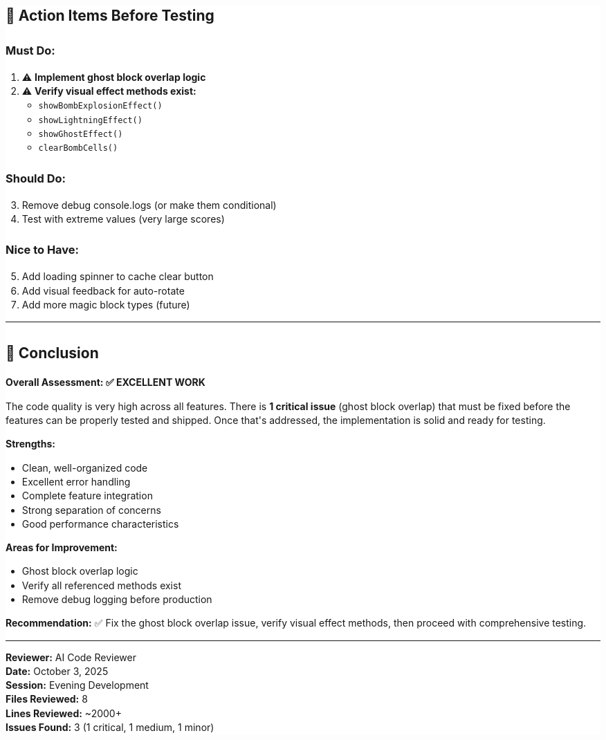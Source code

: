 
## 🎯 Action Items Before Testing

### Must Do:
1. ⚠️ **Implement ghost block overlap logic**
2. ⚠️ **Verify visual effect methods exist:**
   - `showBombExplosionEffect()`
   - `showLightningEffect()`
   - `showGhostEffect()`
   - `clearBombCells()`

### Should Do:
3. Remove debug console.logs (or make them conditional)
4. Test with extreme values (very large scores)

### Nice to Have:
5. Add loading spinner to cache clear button
6. Add visual feedback for auto-rotate
7. Add more magic block types (future)

---

## 🎉 Conclusion

**Overall Assessment: ✅ EXCELLENT WORK**

The code quality is very high across all features. There is **1 critical issue** (ghost block overlap) that must be fixed before the features can be properly tested and shipped. Once that's addressed, the implementation is solid and ready for testing.

**Strengths:**
- Clean, well-organized code
- Excellent error handling
- Complete feature integration
- Strong separation of concerns
- Good performance characteristics

**Areas for Improvement:**
- Ghost block overlap logic
- Verify all referenced methods exist
- Remove debug logging before production

**Recommendation:** 
✅ Fix the ghost block overlap issue, verify visual effect methods, then proceed with comprehensive testing.

---

**Reviewer:** AI Code Reviewer  
**Date:** October 3, 2025  
**Session:** Evening Development  
**Files Reviewed:** 8  
**Lines Reviewed:** ~2000+  
**Issues Found:** 3 (1 critical, 1 medium, 1 minor)


